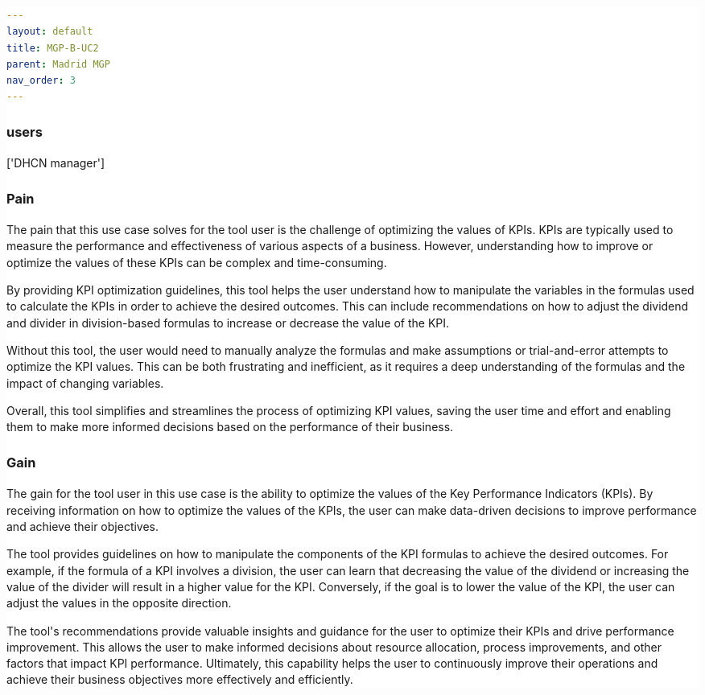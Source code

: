 ```yaml
---
layout: default
title: MGP-B-UC2
parent: Madrid MGP
nav_order: 3
---
```




### users

['DHCN manager']



### Pain

The pain that this use case solves for the tool user is the challenge of optimizing the values of KPIs. KPIs are typically used to measure the performance and effectiveness of various aspects of a business. However, understanding how to improve or optimize the values of these KPIs can be complex and time-consuming.

By providing KPI optimization guidelines, this tool helps the user understand how to manipulate the variables in the formulas used to calculate the KPIs in order to achieve the desired outcomes. This can include recommendations on how to adjust the dividend and divider in division-based formulas to increase or decrease the value of the KPI.

Without this tool, the user would need to manually analyze the formulas and make assumptions or trial-and-error attempts to optimize the KPI values. This can be both frustrating and inefficient, as it requires a deep understanding of the formulas and the impact of changing variables.

Overall, this tool simplifies and streamlines the process of optimizing KPI values, saving the user time and effort and enabling them to make more informed decisions based on the performance of their business.



### Gain

The gain for the tool user in this use case is the ability to optimize the values of the Key Performance Indicators (KPIs). By receiving information on how to optimize the values of the KPIs, the user can make data-driven decisions to improve performance and achieve their objectives. 

The tool provides guidelines on how to manipulate the components of the KPI formulas to achieve the desired outcomes. For example, if the formula of a KPI involves a division, the user can learn that decreasing the value of the dividend or increasing the value of the divider will result in a higher value for the KPI. Conversely, if the goal is to lower the value of the KPI, the user can adjust the values in the opposite direction.

The tool's recommendations provide valuable insights and guidance for the user to optimize their KPIs and drive performance improvement. This allows the user to make informed decisions about resource allocation, process improvements, and other factors that impact KPI performance. Ultimately, this capability helps the user to continuously improve their operations and achieve their business objectives more effectively and efficiently.
